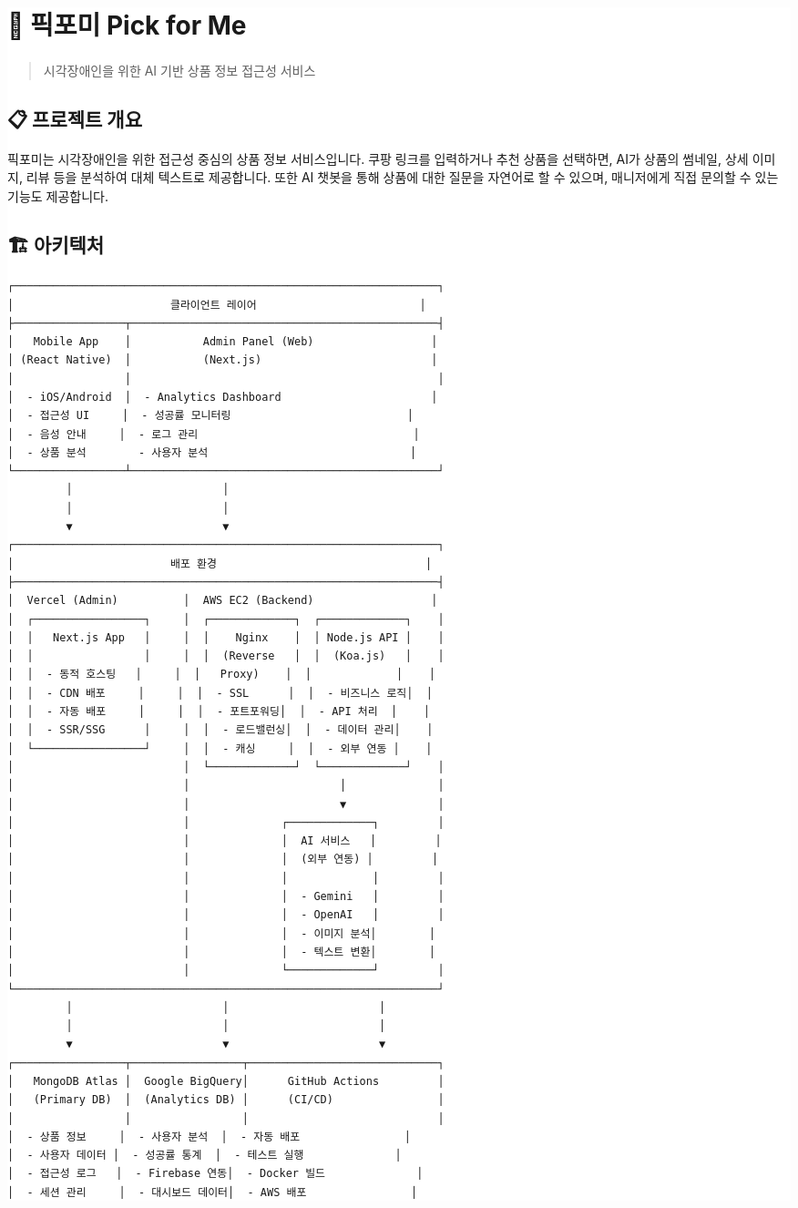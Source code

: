 # 🛒 픽포미 Pick for Me

> 시각장애인을 위한 AI 기반 상품 정보 접근성 서비스

## 📋 프로젝트 개요

픽포미는 시각장애인을 위한 접근성 중심의 상품 정보 서비스입니다. 쿠팡 링크를 입력하거나 추천 상품을 선택하면, AI가 상품의 썸네일, 상세 이미지, 리뷰 등을 분석하여 대체 텍스트로 제공합니다. 또한 AI 챗봇을 통해 상품에 대한 질문을 자연어로 할 수 있으며, 매니저에게 직접 문의할 수 있는 기능도 제공합니다.

## 🏗️ 아키텍처

```
┌─────────────────────────────────────────────────────────────────┐
│                        클라이언트 레이어                         │
├─────────────────┬───────────────────────────────────────────────┤
│   Mobile App    │           Admin Panel (Web)                  │
│ (React Native)  │           (Next.js)                          │
│                 │                                               │
│  - iOS/Android  │  - Analytics Dashboard                       │
│  - 접근성 UI     │  - 성공률 모니터링                           │
│  - 음성 안내     │  - 로그 관리                                 │
│  - 상품 분석        - 사용자 분석                               │
└─────────────────┴───────────────────────────────────────────────┘
         │                       │
         │                       │
         ▼                       ▼
┌─────────────────────────────────────────────────────────────────┐
│                        배포 환경                                │
├─────────────────────────────────────────────────────────────────┤
│  Vercel (Admin)          │  AWS EC2 (Backend)                  │
│  ┌─────────────────┐     │  ┌─────────────┐  ┌─────────────┐    │
│  │   Next.js App   │     │  │    Nginx    │  │ Node.js API │    │
│  │                 │     │  │  (Reverse   │  │  (Koa.js)   │    │
│  │  - 동적 호스팅   │     │  │   Proxy)    │  │             │    │
│  │  - CDN 배포     │     │  │  - SSL      │  │  - 비즈니스 로직│  │
│  │  - 자동 배포     │     │  │  - 포트포워딩│  │  - API 처리  │    │
│  │  - SSR/SSG      │     │  │  - 로드밸런싱│  │  - 데이터 관리│    │
│  └─────────────────┘     │  │  - 캐싱     │  │  - 외부 연동 │    │
│                          │  └─────────────┘  └─────────────┘    │
│                          │                       │              │
│                          │                       ▼              │
│                          │              ┌─────────────┐         │
│                          │              │  AI 서비스   │         │
│                          │              │  (외부 연동) │         │
│                          │              │             │         │
│                          │              │  - Gemini   │         │
│                          │              │  - OpenAI   │         │
│                          │              │  - 이미지 분석│        │
│                          │              │  - 텍스트 변환│        │
│                          │              └─────────────┘         │
└─────────────────────────────────────────────────────────────────┘
         │                       │                       │
         │                       │                       │
         ▼                       ▼                       ▼
┌─────────────────┬─────────────────┬─────────────────────────────┐
│   MongoDB Atlas │  Google BigQuery│      GitHub Actions         │
│   (Primary DB)  │  (Analytics DB) │      (CI/CD)                │
│                 │                 │                             │
│  - 상품 정보     │  - 사용자 분석  │  - 자동 배포                │
│  - 사용자 데이터 │  - 성공률 통계  │  - 테스트 실행              │
│  - 접근성 로그   │  - Firebase 연동│  - Docker 빌드              │
│  - 세션 관리     │  - 대시보드 데이터│  - AWS 배포                │
```